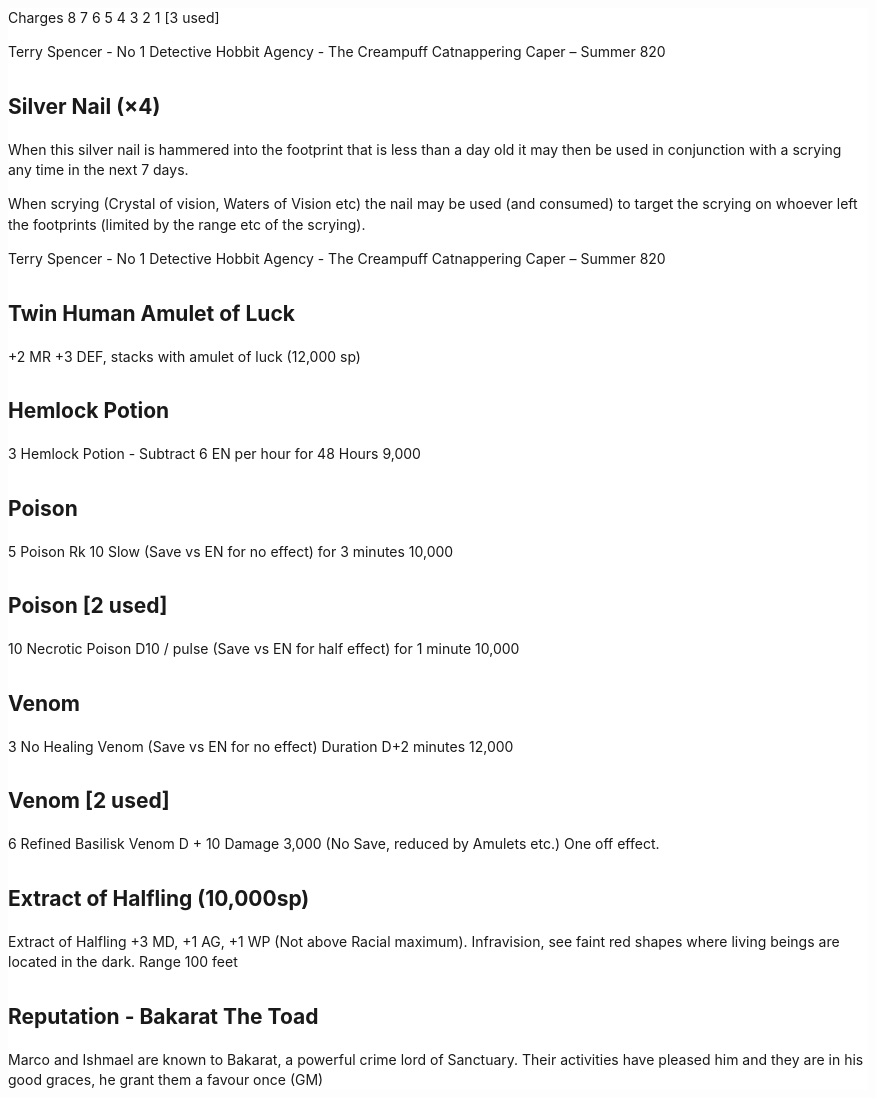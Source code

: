 Charges 8 7 6 5 4 3 2 1 [3 used]

Terry Spencer - No 1 Detective Hobbit Agency - The Creampuff Catnappering Caper – Summer 820

## Silver Nail (×4)

When this silver nail is hammered into the footprint that is less than
a day old it may then be used in conjunction with a scrying any time
in the next 7 days.

When scrying (Crystal of vision, Waters of Vision etc) the nail may be
used (and consumed) to target the scrying on whoever left the
footprints (limited by the range etc of the scrying).

Terry Spencer - No 1 Detective Hobbit Agency - The Creampuff Catnappering Caper – Summer 820

## Twin Human Amulet of Luck

+2 MR +3 DEF, stacks with amulet of luck (12,000 sp)

## Hemlock Potion

3 Hemlock Potion - Subtract 6 EN per hour for 48 Hours              9,000

## Poison

5 Poison Rk 10 Slow (Save vs EN for no effect) for 3 minutes        10,000

## Poison [2 used]

10 Necrotic Poison D10 / pulse (Save vs EN for half effect) for 1 minute    10,000

## Venom

3 No Healing Venom (Save vs EN for no effect) Duration D+2 minutes    12,000

## Venom [2 used]

6 Refined Basilisk Venom D + 10 Damage                      3,000
(No Save, reduced by Amulets etc.) One off effect.

## Extract of Halfling (10,000sp)

Extract of Halfling +3 MD, +1 AG, +1 WP (Not above Racial
maximum). Infravision, see faint red shapes where living beings are
located in the dark.  Range 100 feet


## Reputation - Bakarat The Toad

Marco and Ishmael are known to Bakarat, a powerful crime lord of
Sanctuary.  Their activities have pleased him and they are in his good
graces, he grant them a favour once (GM)
